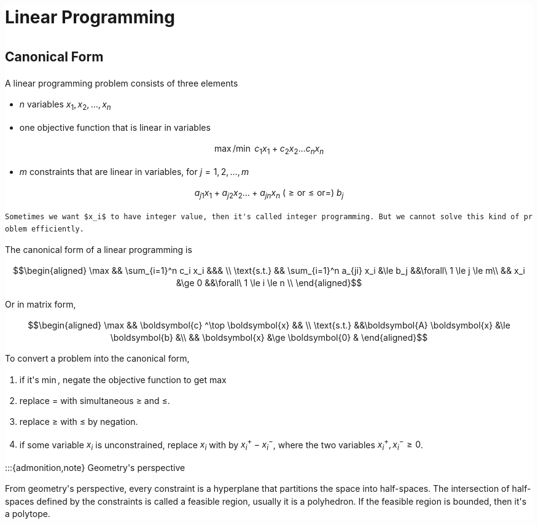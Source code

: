 # Linear Programming

## Canonical Form

A linear programming problem consists of three elements

- $n$ variables $x_1, x_2, \ldots, x_n$

- one objective function that is linear in variables

$$
\max/\min \ c_1 x_1 + c_2 x_2 \ldots c_n x_n
$$

- $m$ constraints that are linear in variables, for $j = 1, 2, \ldots, m$

$$a_{j1}x_1 + a_{j2}x_2 \ldots + a_{jn}x_n \ (\ge \text{or}  \le \text{or}  =) \ b_j$$

```{margin} Integer programming
Sometimes we want $x_i$ to have integer value, then it's called integer programming. But we cannot solve this kind of problem efficiently.
```

The canonical form of a linear programming is

$$\begin{aligned}
\max && \sum_{i=1}^n c_i x_i &&& \\
\text{s.t.} && \sum_{i=1}^n a_{ji} x_i &\le b_j &&\forall\ 1 \le j \le m\\
&& x_i &\ge 0 &&\forall\ 1 \le i \le n \\
\end{aligned}$$

Or in matrix form,

$$\begin{aligned}
\max
&& \boldsymbol{c} ^\top \boldsymbol{x} && \\
\text{s.t.}
&&\boldsymbol{A} \boldsymbol{x} &\le \boldsymbol{b} &\\
&& \boldsymbol{x} &\ge \boldsymbol{0} &
\end{aligned}$$

To convert a problem into the canonical form,

1. if it's $\min$, negate the objective function to get $\max$

1. replace $=$ with simultaneous $\ge$ and $\le$.

1. replace $\ge$ with $\le$ by negation.

1. if some variable $x_i$ is unconstrained, replace $x_i$ with by $x_i^+ - x_i^-$, where the two variables $x_i^+,x_i^- \ge 0$.


:::{admonition,note} Geometry's perspective

From geometry's perspective, every constraint is a hyperplane that partitions the space into half-spaces. The intersection of half-spaces defined by the constraints is called a feasible region, usually it is a polyhedron. If the feasible region is bounded, then it's a polytope.
